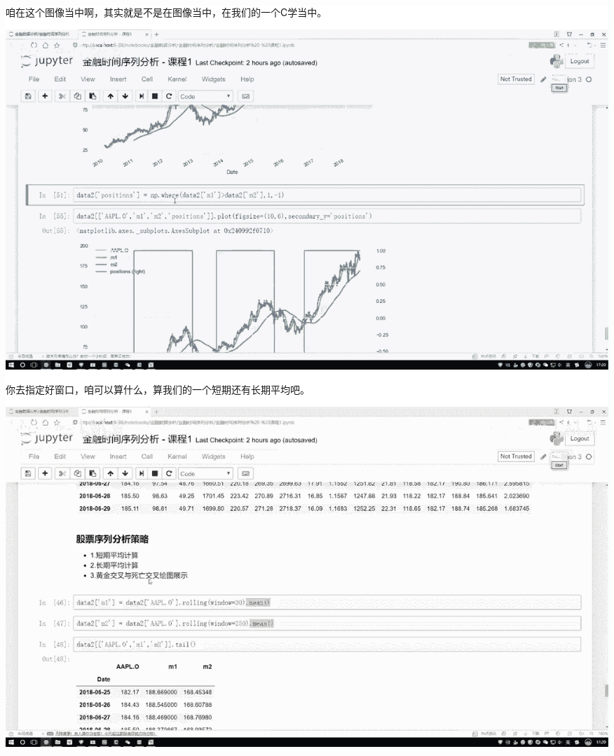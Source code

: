 咱在这个图像当中啊，其实就是不是在图像当中，在我们的一个C学当中。

![](img/44e8e259468e99288b55ecdd4bfd6566_69.png)

你去指定好窗口，咱可以算什么，算我们的一个短期还有长期平均吧。

![](img/44e8e259468e99288b55ecdd4bfd6566_71.png)
